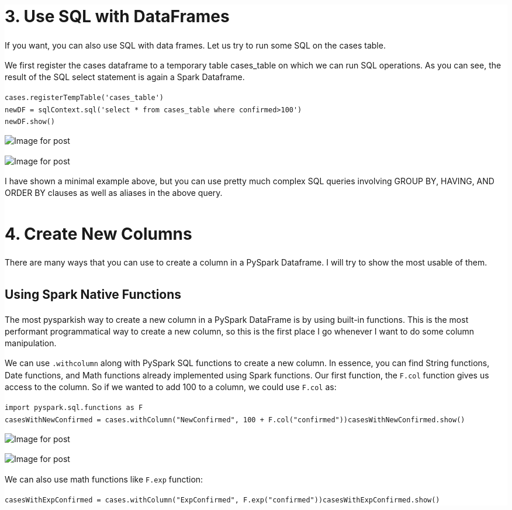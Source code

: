 # 3. Use SQL with DataFrames

If you want, you can also use SQL with data frames. Let us try to run some SQL on the cases table.

We first register the cases dataframe to a temporary table cases_table on which we can run SQL operations. As you can see, the result of the SQL select statement is again a Spark Dataframe.

```
cases.registerTempTable('cases_table')
newDF = sqlContext.sql('select * from cases_table where confirmed>100')
newDF.show()
```

![Image for post](https://miro.medium.com/max/60/1*mE7MvOsWN_Zy8Pg1B9arMg.png?q=20)

![Image for post](https://miro.medium.com/max/895/1*mE7MvOsWN_Zy8Pg1B9arMg.png)

I have shown a minimal example above, but you can use pretty much complex SQL queries involving GROUP BY, HAVING, AND ORDER BY clauses as well as aliases in the above query.

# 4. Create New Columns

There are many ways that you can use to create a column in a PySpark Dataframe. I will try to show the most usable of them.

## Using Spark Native Functions

The most pysparkish way to create a new column in a PySpark DataFrame is by using built-in functions. This is the most performant programmatical way to create a new column, so this is the first place I go whenever I want to do some column manipulation.

We can use `.withcolumn` along with PySpark SQL functions to create a new column. In essence, you can find String functions, Date functions, and Math functions already implemented using Spark functions. Our first function, the `F.col` function gives us access to the column. So if we wanted to add 100 to a column, we could use `F.col` as:

```
import pyspark.sql.functions as F
casesWithNewConfirmed = cases.withColumn("NewConfirmed", 100 + F.col("confirmed"))casesWithNewConfirmed.show()
```

![Image for post](https://miro.medium.com/max/60/1*iTG_N0x4KRdCQP5avzhBYA.png?q=20)

![Image for post](https://miro.medium.com/max/895/1*iTG_N0x4KRdCQP5avzhBYA.png)

We can also use math functions like `F.exp` function:

```
casesWithExpConfirmed = cases.withColumn("ExpConfirmed", F.exp("confirmed"))casesWithExpConfirmed.show()
```
